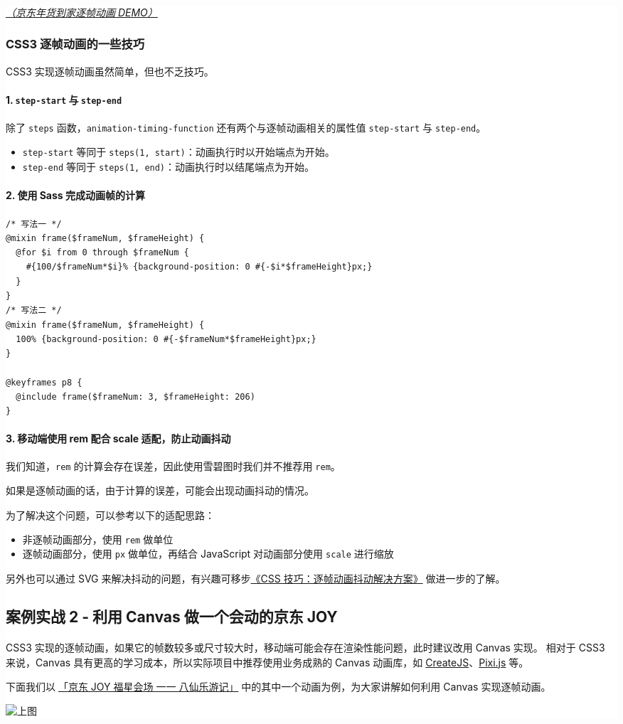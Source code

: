 _[（京东年货到家逐帧动画 DEMO）](http://jdc.jd.com/h5/daojia-demo/)_

### CSS3 逐帧动画的一些技巧

CSS3 实现逐帧动画虽然简单，但也不乏技巧。

#### 1\. `step-start` 与 `step-end`

除了 `steps` 函数，`animation-timing-function` 还有两个与逐帧动画相关的属性值 `step-start` 与 `step-end`。

*   `step-start` 等同于 `steps(1, start)`：动画执行时以开始端点为开始。
*   `step-end` 等同于 `steps(1, end)`：动画执行时以结尾端点为开始。

#### 2\. 使用 Sass 完成动画帧的计算

```
/* 写法一 */
@mixin frame($frameNum, $frameHeight) {
  @for $i from 0 through $frameNum {
    #{100/$frameNum*$i}% {background-position: 0 #{-$i*$frameHeight}px;}
  }
}
/* 写法二 */
@mixin frame($frameNum, $frameHeight) {
  100% {background-position: 0 #{-$frameNum*$frameHeight}px;}
}

@keyframes p8 {
  @include frame($frameNum: 3, $frameHeight: 206)
}

```

#### 3\. 移动端使用 rem 配合 scale 适配，防止动画抖动

我们知道，`rem` 的计算会存在误差，因此使用雪碧图时我们并不推荐用 `rem`。

如果是逐帧动画的话，由于计算的误差，可能会出现动画抖动的情况。

为了解决这个问题，可以参考以下的适配思路：

*   非逐帧动画部分，使用 `rem` 做单位
*   逐帧动画部分，使用 `px` 做单位，再结合 JavaScript 对动画部分使用 `scale` 进行缩放

另外也可以通过 SVG 来解决抖动的问题，有兴趣可移步[《CSS 技巧：逐帧动画抖动解决方案》](https://aotu.io/notes/2017/08/14/fix-sprite-anim/) 做进一步的了解。

## 案例实战 2 - 利用 Canvas 做一个会动的京东 JOY

CSS3 实现的逐帧动画，如果它的帧数较多或尺寸较大时，移动端可能会存在渲染性能问题，此时建议改用 Canvas 实现。 相对于 CSS3 来说，Canvas 具有更高的学习成本，所以实际项目中推荐使用业务成熟的 Canvas 动画库，如 [CreateJS](https://www.createjs.com/)、[Pixi.js](http://pixijs.com) 等。

下面我们以 [「京东 JOY 福星会场 一一 八仙乐游记」](https://h5.m.jd.com/dev/oj4d4FHfrtsP4tqT7ukC9spRX85/index.html) 中的其中一个动画为例，为大家讲解如何利用 Canvas 实现逐帧动画。

![上图](https://p1-jj.byteimg.com/tos-cn-i-t2oaga2asx/gold-user-assets/2018/3/14/162239dec61fe32a~tplv-t2oaga2asx-jj-mark:1512:0:0:0:q75.png?w=320&h=320&f=gif&s=869595)
